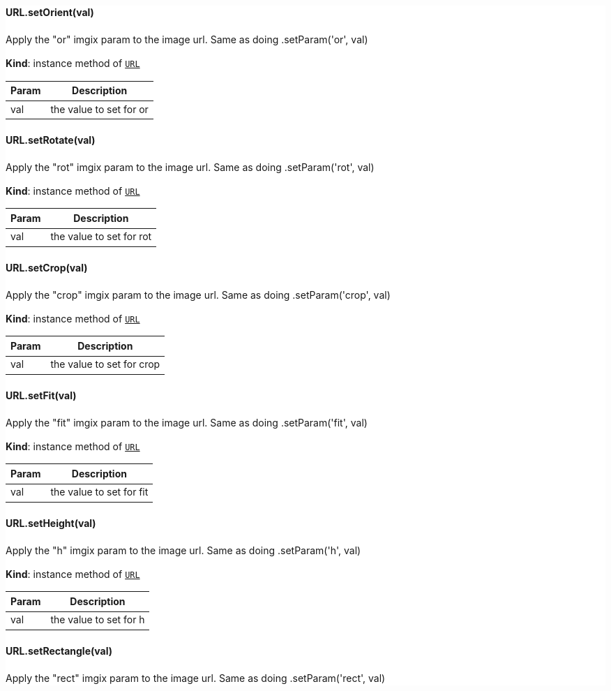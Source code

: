 <a name="imgix.URL+setOrient"></a>
#### URL.setOrient(val)
Apply the "or" imgix param to the image url. Same as doing .setParam('or', val)

**Kind**: instance method of <code>[URL](#imgix.URL)</code>  

| Param | Description |
| --- | --- |
| val | the value to set for or |

<a name="imgix.URL+setRotate"></a>
#### URL.setRotate(val)
Apply the "rot" imgix param to the image url. Same as doing .setParam('rot', val)

**Kind**: instance method of <code>[URL](#imgix.URL)</code>  

| Param | Description |
| --- | --- |
| val | the value to set for rot |

<a name="imgix.URL+setCrop"></a>
#### URL.setCrop(val)
Apply the "crop" imgix param to the image url. Same as doing .setParam('crop', val)

**Kind**: instance method of <code>[URL](#imgix.URL)</code>  

| Param | Description |
| --- | --- |
| val | the value to set for crop |

<a name="imgix.URL+setFit"></a>
#### URL.setFit(val)
Apply the "fit" imgix param to the image url. Same as doing .setParam('fit', val)

**Kind**: instance method of <code>[URL](#imgix.URL)</code>  

| Param | Description |
| --- | --- |
| val | the value to set for fit |

<a name="imgix.URL+setHeight"></a>
#### URL.setHeight(val)
Apply the "h" imgix param to the image url. Same as doing .setParam('h', val)

**Kind**: instance method of <code>[URL](#imgix.URL)</code>  

| Param | Description |
| --- | --- |
| val | the value to set for h |

<a name="imgix.URL+setRectangle"></a>
#### URL.setRectangle(val)
Apply the "rect" imgix param to the image url. Same as doing .setParam('rect', val)
